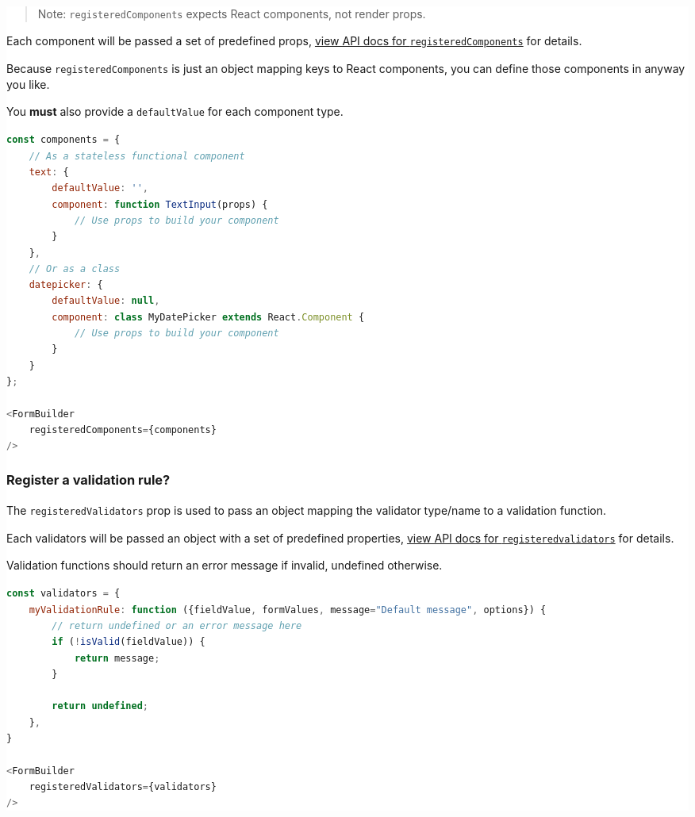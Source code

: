 > Note: `registeredComponents` expects React components, not render props.

Each component will be passed a set of predefined props, [view API docs for `registeredComponents`](#registeredcomponents) for details.

Because `registeredComponents` is just an object mapping keys to React components, you can define those components in anyway you like.

You **must** also provide a `defaultValue` for each component type.

```js
const components = {
	// As a stateless functional component
	text: {
		defaultValue: '',
		component: function TextInput(props) {
			// Use props to build your component
		}
	},
	// Or as a class
	datepicker: {
		defaultValue: null,
		component: class MyDatePicker extends React.Component {
			// Use props to build your component
		}
	}
};

<FormBuilder 
	registeredComponents={components}
/>
```

### Register a validation rule?

The `registeredValidators` prop is used to pass an object mapping the validator type/name to a validation function. 

Each validators will be passed an object with a set of predefined properties, [view API docs for `registeredvalidators`](#registeredvalidators) for details.

Validation functions should return an error message if invalid, undefined otherwise.

```js
const validators = {
	myValidationRule: function ({fieldValue, formValues, message="Default message", options}) {
		// return undefined or an error message here
		if (!isValid(fieldValue)) {
			return message;
		}

		return undefined;
	},
}

<FormBuilder 
	registeredValidators={validators}
/>
```
